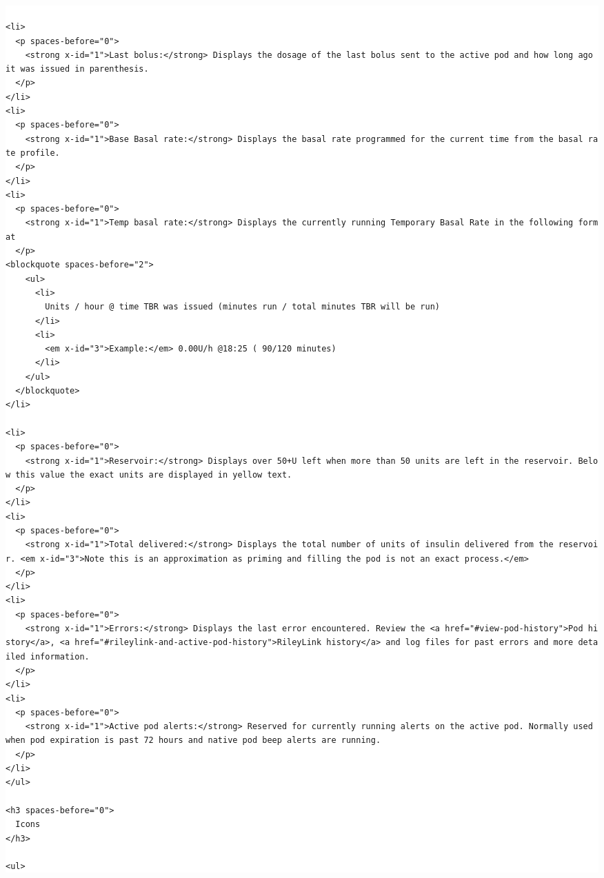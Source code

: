 ```{contents}

<li>
  <p spaces-before="0">
    <strong x-id="1">Last bolus:</strong> Displays the dosage of the last bolus sent to the active pod and how long ago it was issued in parenthesis.
  </p>
</li>
<li>
  <p spaces-before="0">
    <strong x-id="1">Base Basal rate:</strong> Displays the basal rate programmed for the current time from the basal rate profile.
  </p>
</li>
<li>
  <p spaces-before="0">
    <strong x-id="1">Temp basal rate:</strong> Displays the currently running Temporary Basal Rate in the following format
  </p>
<blockquote spaces-before="2">
    <ul>
      <li>
        Units / hour @ time TBR was issued (minutes run / total minutes TBR will be run)
      </li>
      <li>
        <em x-id="3">Example:</em> 0.00U/h @18:25 ( 90/120 minutes)
      </li>
    </ul>
  </blockquote>
</li>

<li>
  <p spaces-before="0">
    <strong x-id="1">Reservoir:</strong> Displays over 50+U left when more than 50 units are left in the reservoir. Below this value the exact units are displayed in yellow text.
  </p>
</li>
<li>
  <p spaces-before="0">
    <strong x-id="1">Total delivered:</strong> Displays the total number of units of insulin delivered from the reservoir. <em x-id="3">Note this is an approximation as priming and filling the pod is not an exact process.</em>
  </p>
</li>
<li>
  <p spaces-before="0">
    <strong x-id="1">Errors:</strong> Displays the last error encountered. Review the <a href="#view-pod-history">Pod history</a>, <a href="#rileylink-and-active-pod-history">RileyLink history</a> and log files for past errors and more detailed information.
  </p>
</li>
<li>
  <p spaces-before="0">
    <strong x-id="1">Active pod alerts:</strong> Reserved for currently running alerts on the active pod. Normally used when pod expiration is past 72 hours and native pod beep alerts are running.
  </p>
</li>
</ul>

<h3 spaces-before="0">
  Icons
</h3>

<ul>
```